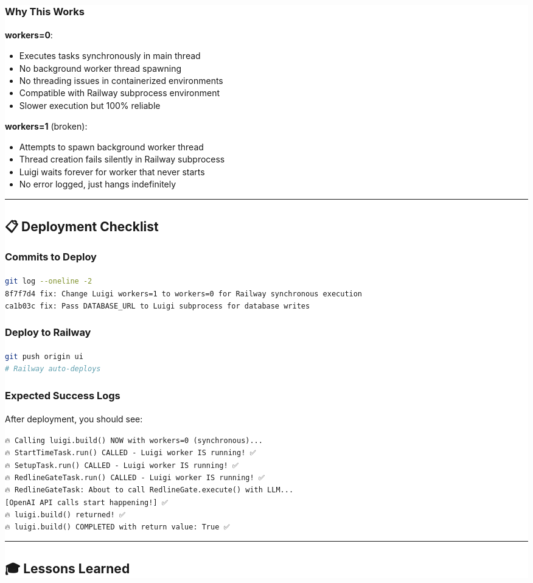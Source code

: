 ### Why This Works

**workers=0**:
- Executes tasks synchronously in main thread
- No background worker thread spawning
- No threading issues in containerized environments
- Compatible with Railway subprocess environment
- Slower execution but 100% reliable

**workers=1** (broken):
- Attempts to spawn background worker thread
- Thread creation fails silently in Railway subprocess
- Luigi waits forever for worker that never starts
- No error logged, just hangs indefinitely

---

## 📋 Deployment Checklist

### Commits to Deploy

```bash
git log --oneline -2
8f7f7d4 fix: Change Luigi workers=1 to workers=0 for Railway synchronous execution
ca1b03c fix: Pass DATABASE_URL to Luigi subprocess for database writes
```

### Deploy to Railway

```bash
git push origin ui
# Railway auto-deploys
```

### Expected Success Logs

After deployment, you should see:

```
🔥 Calling luigi.build() NOW with workers=0 (synchronous)...
🔥 StartTimeTask.run() CALLED - Luigi worker IS running! ✅
🔥 SetupTask.run() CALLED - Luigi worker IS running! ✅
🔥 RedlineGateTask.run() CALLED - Luigi worker IS running! ✅
🔥 RedlineGateTask: About to call RedlineGate.execute() with LLM...
[OpenAI API calls start happening!] ✅
🔥 luigi.build() returned! ✅
🔥 luigi.build() COMPLETED with return value: True ✅
```

---

## 🎓 Lessons Learned
